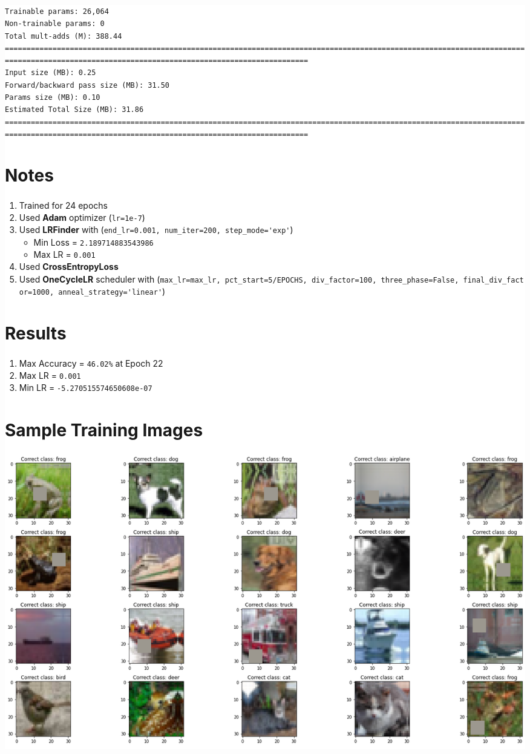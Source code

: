 ```
Trainable params: 26,064
Non-trainable params: 0
Total mult-adds (M): 388.44
==============================================================================================================================================================================================
Input size (MB): 0.25
Forward/backward pass size (MB): 31.50
Params size (MB): 0.10
Estimated Total Size (MB): 31.86
==============================================================================================================================================================================================
```

# Notes

1. Trained for 24 epochs
2. Used **Adam** optimizer (`lr=1e-7`)
3. Used **LRFinder** with (`end_lr=0.001, num_iter=200, step_mode='exp'`)
   - Min Loss = `2.189714883543986`
   - Max LR = `0.001`
4. Used **CrossEntropyLoss**
5. Used **OneCycleLR** scheduler with (`max_lr=max_lr, pct_start=5/EPOCHS, div_factor=100, three_phase=False, final_div_factor=1000, anneal_strategy='linear'`)

# Results

1. Max Accuracy = `46.02%` at Epoch 22
2. Max LR = `0.001`
3. Min LR = `-5.270515574650608e-07`

# Sample Training Images

![Training Images with transformations](./static/sample_training_images_20.png "Training Images with transformations")
